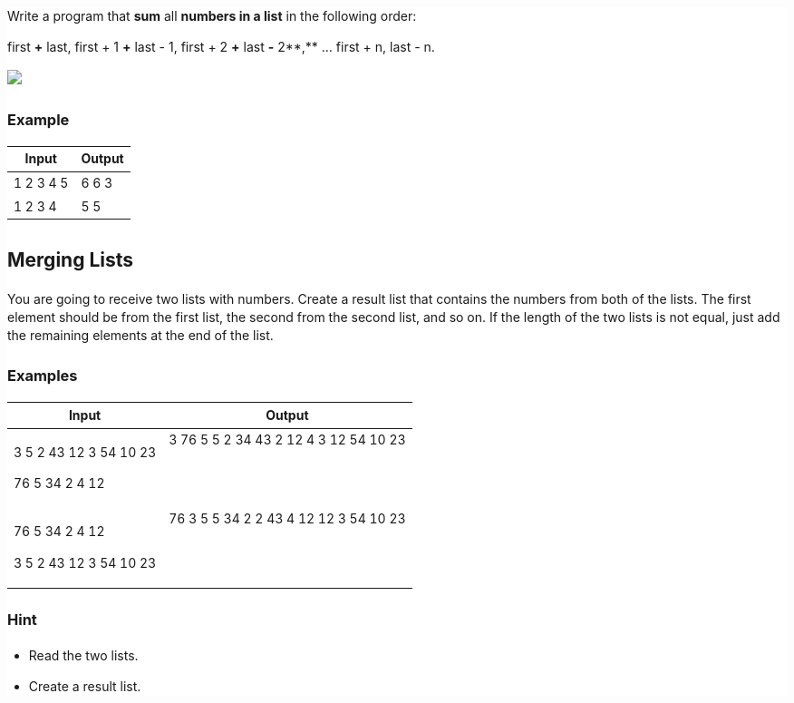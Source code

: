 Write a program that **sum** all **numbers in a list** in the following
order:

first **+** last, first + 1 **+** last - 1, first + 2 **+** last **-**
2**,** … first + n, last - n.

![](media/image5.png)

### Example

| **Input** | **Output** |
| --------- | ---------- |
| 1 2 3 4 5 | 6 6 3      |
| 1 2 3 4   | 5 5        |

## Merging Lists

You are going to receive two lists with numbers. Create a result list
that contains the numbers from both of the lists. The first element
should be from the first list, the second from the second list, and so
on. If the length of the two lists is not equal, just add the remaining
elements at the end of the list.

### Examples

<table>
<thead>
<tr class="header">
<th><strong>Input</strong></th>
<th><strong>Output</strong></th>
</tr>
</thead>
<tbody>
<tr class="odd">
<td><p>3 5 2 43 12 3 54 10 23</p>
<p>76 5 34 2 4 12</p></td>
<td>3 76 5 5 2 34 43 2 12 4 3 12 54 10 23</td>
</tr>
<tr class="even">
<td><p>76 5 34 2 4 12</p>
<p>3 5 2 43 12 3 54 10 23</p></td>
<td>76 3 5 5 34 2 2 43 4 12 12 3 54 10 23</td>
</tr>
</tbody>
</table>

### Hint

  - Read the two lists.

  - Create a result list.
